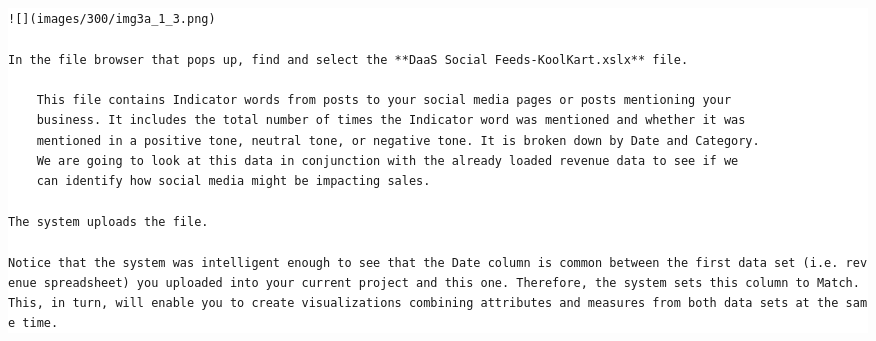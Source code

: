     ![](images/300/img3a_1_3.png)
    
    In the file browser that pops up, find and select the **DaaS Social Feeds-KoolKart.xslx** file.
    
        This file contains Indicator words from posts to your social media pages or posts mentioning your 
        business. It includes the total number of times the Indicator word was mentioned and whether it was
        mentioned in a positive tone, neutral tone, or negative tone. It is broken down by Date and Category.
        We are going to look at this data in conjunction with the already loaded revenue data to see if we 
        can identify how social media might be impacting sales.
    
    The system uploads the file. 
    
    Notice that the system was intelligent enough to see that the Date column is common between the first data set (i.e. revenue spreadsheet) you uploaded into your current project and this one. Therefore, the system sets this column to Match. This, in turn, will enable you to create visualizations combining attributes and measures from both data sets at the same time.
    